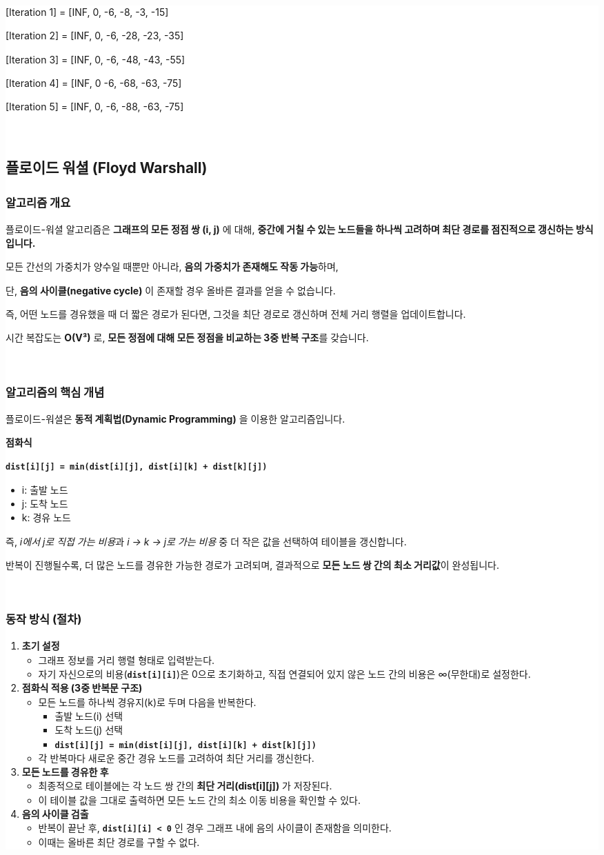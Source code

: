 [Iteration 1] = [INF, 0, -6, -8, -3, -15]

[Iteration 2] = [INF, 0, -6, -28, -23, -35]

[Iteration 3] = [INF, 0, -6, -48, -43, -55]

[Iteration 4] = [INF, 0 -6, -68, -63, -75]

[Iteration 5] = [INF, 0, -6, -88, -63, -75]

<br/>

## 플로이드 워셜 (Floyd Warshall)

### 알고리즘 개요

플로이드-워셜 알고리즘은 **그래프의 모든 정점 쌍 (i, j)** 에 대해, **중간에 거칠 수 있는 노드들을 하나씩 고려하며 최단 경로를 점진적으로 갱신하는 방식입니다.**

모든 간선의 가중치가 양수일 때뿐만 아니라, **음의 가중치가 존재해도 작동 가능**하며,

단, **음의 사이클(negative cycle)** 이 존재할 경우 올바른 결과를 얻을 수 없습니다.

즉, 어떤 노드를 경유했을 때 더 짧은 경로가 된다면, 그것을 최단 경로로 갱신하며 전체 거리 행렬을 업데이트합니다.

시간 복잡도는 **O(V³)** 로, **모든 정점에 대해 모든 정점을 비교하는 3중 반복 구조**를 갖습니다.

<br/>

### 알고리즘의 핵심 개념

플로이드-워셜은 **동적 계획법(Dynamic Programming)** 을 이용한 알고리즘입니다.

**점화식**

**`dist[i][j] = min(dist[i][j], dist[i][k] + dist[k][j])`**

- i: 출발 노드
- j: 도착 노드
- k: 경유 노드

즉, *i에서 j로 직접 가는 비용*과 *i → k → j로 가는 비용* 중 더 작은 값을 선택하여 테이블을 갱신합니다.

반복이 진행될수록, 더 많은 노드를 경유한 가능한 경로가 고려되며, 결과적으로 **모든 노드 쌍 간의 최소 거리값**이 완성됩니다.

<br/>

### 동작 방식 (절차)

1. **초기 설정**
   - 그래프 정보를 거리 행렬 형태로 입력받는다.
   - 자기 자신으로의 비용(**`dist[i][i]`**)은 0으로 초기화하고,
     직접 연결되어 있지 않은 노드 간의 비용은 ∞(무한대)로 설정한다.
2. **점화식 적용 (3중 반복문 구조)**
   - 모든 노드를 하나씩 경유지(k)로 두며 다음을 반복한다.
     - 출발 노드(i) 선택
     - 도착 노드(j) 선택
     - **`dist[i][j] = min(dist[i][j], dist[i][k] + dist[k][j])`**
   - 각 반복마다 새로운 중간 경유 노드를 고려하여 최단 거리를 갱신한다.
3. **모든 노드를 경유한 후**
   - 최종적으로 테이블에는 각 노드 쌍 간의 **최단 거리(dist[i][j])** 가 저장된다.
   - 이 테이블 값을 그대로 출력하면 모든 노드 간의 최소 이동 비용을 확인할 수 있다.
4. **음의 사이클 검출**
   - 반복이 끝난 후, **`dist[i][i] < 0`** 인 경우
     그래프 내에 음의 사이클이 존재함을 의미한다.
   - 이때는 올바른 최단 경로를 구할 수 없다.
